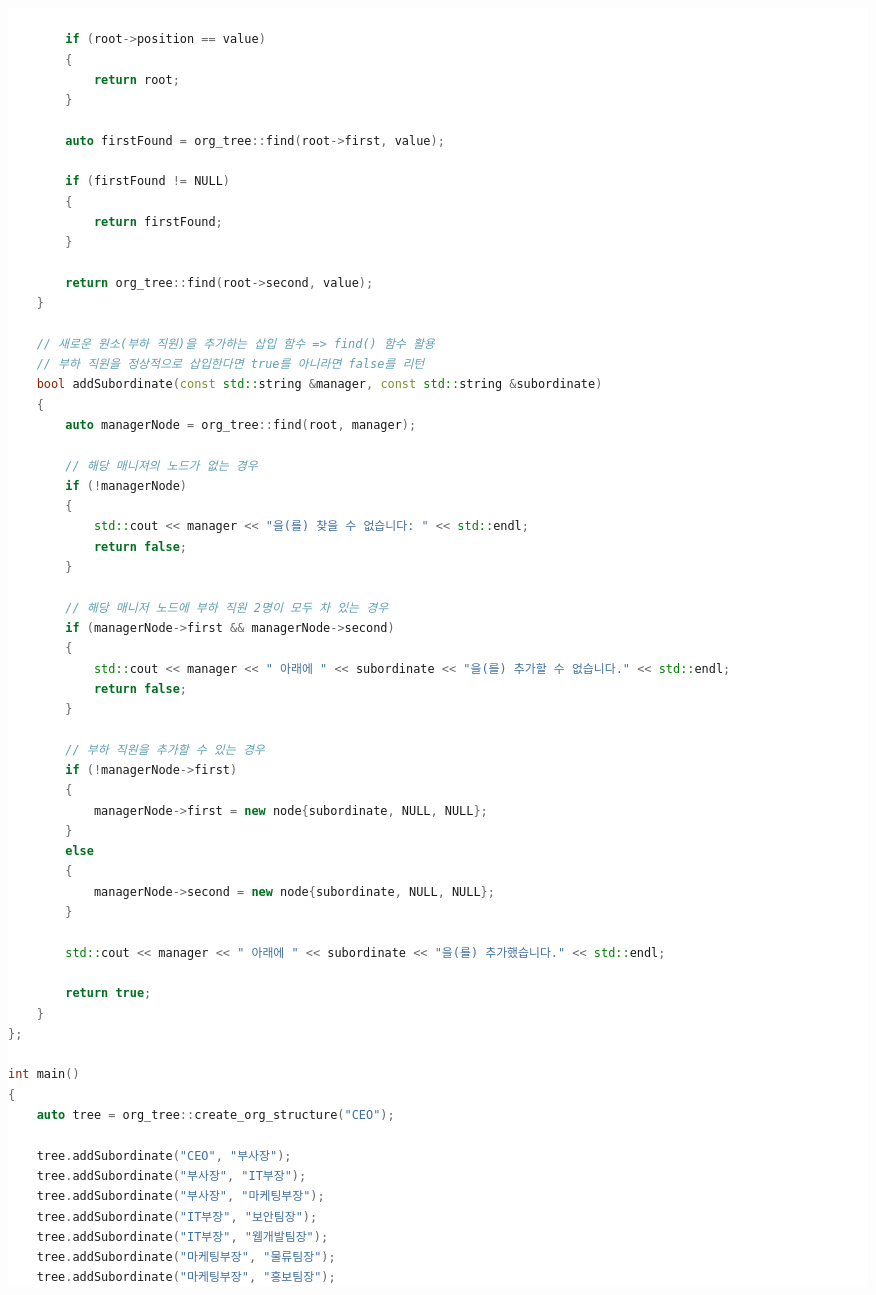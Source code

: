 ```cpp

        if (root->position == value)
        {
            return root;
        }

        auto firstFound = org_tree::find(root->first, value);

        if (firstFound != NULL)
        {
            return firstFound;
        }

        return org_tree::find(root->second, value);
    }

    // 새로운 원소(부하 직원)을 추가하는 삽입 함수 => find() 함수 활용
    // 부하 직원을 정상적으로 삽입한다면 true를 아니라면 false를 리턴
    bool addSubordinate(const std::string &manager, const std::string &subordinate)
    {
        auto managerNode = org_tree::find(root, manager);

        // 해당 매니져의 노드가 없는 경우
        if (!managerNode)
        {
            std::cout << manager << "을(를) 찾을 수 없습니다: " << std::endl;
            return false;
        }

        // 해당 매니저 노드에 부하 직원 2명이 모두 차 있는 경우
        if (managerNode->first && managerNode->second)
        {
            std::cout << manager << " 아래에 " << subordinate << "을(를) 추가할 수 없습니다." << std::endl;
            return false;
        }

        // 부하 직원을 추가할 수 있는 경우
        if (!managerNode->first)
        {
            managerNode->first = new node{subordinate, NULL, NULL};
        }
        else
        {
            managerNode->second = new node{subordinate, NULL, NULL};
        }

        std::cout << manager << " 아래에 " << subordinate << "을(를) 추가했습니다." << std::endl;

        return true;
    }
};

int main()
{
    auto tree = org_tree::create_org_structure("CEO");

    tree.addSubordinate("CEO", "부사장");
    tree.addSubordinate("부사장", "IT부장");
    tree.addSubordinate("부사장", "마케팅부장");
    tree.addSubordinate("IT부장", "보안팀장");
    tree.addSubordinate("IT부장", "웹개발팀장");
    tree.addSubordinate("마케팅부장", "물류팀장");
    tree.addSubordinate("마케팅부장", "홍보팀장");
```